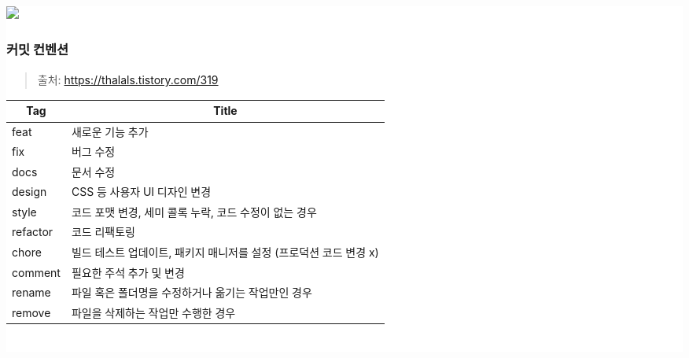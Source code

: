 <img src="https://user-images.githubusercontent.com/41741221/234965897-1dd62d40-d304-44bf-83f2-e26b024076ed.png" width="640px" />

<br>

### 커밋 컨벤션

> 출처: https://thalals.tistory.com/319

| Tag      | Title                                                             |
| -------- | ----------------------------------------------------------------- |
| feat     | 새로운 기능 추가                                                  |
| fix      | 버그 수정                                                         |
| docs     | 문서 수정                                                         |
| design   | CSS 등 사용자 UI 디자인 변경                                      |
| style    | 코드 포맷 변경, 세미 콜록 누락, 코드 수정이 없는 경우             |
| refactor | 코드 리팩토링                                                     |
| chore    | 빌드 테스트 업데이트, 패키지 매니저를 설정 (프로덕션 코드 변경 x) |
| comment  | 필요한 주석 추가 및 변경                                          |
| rename   | 파일 혹은 폴더명을 수정하거나 옮기는 작업만인 경우                |
| remove   | 파일을 삭제하는 작업만 수행한 경우                                |

<br>
